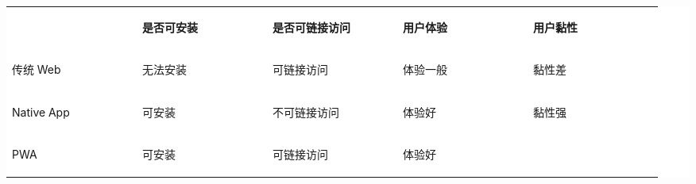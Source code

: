 <table id="ennVJ" class="ne-table">
<tbody>
<tr>
<td width="150">&nbsp;</td>
<td width="150">
<p id="uf8599377" class="ne-p"><strong><span class="ne-text">是否可安装</span></strong></p>
</td>
<td width="150">
<p id="u15164fac" class="ne-p"><strong><span class="ne-text">是否可链接访问</span></strong></p>
</td>
<td width="150">
<p id="uab61d94c" class="ne-p"><strong><span class="ne-text">用户体验</span></strong></p>
</td>
<td width="150">
<p id="ucfd4dbac" class="ne-p"><strong><span class="ne-text">用户黏性</span></strong></p>
</td>
</tr>
<tr>
<td width="150">
<p id="u63f019d5" class="ne-p"><span class="ne-text">传统 Web</span></p>
</td>
<td width="150">
<p id="u8e52170c" class="ne-p"><span class="ne-text">无法安装</span></p>
</td>
<td width="150">
<p id="u6d003c02" class="ne-p"><span class="ne-text">可链接访问</span></p>
</td>
<td width="150">
<p id="u0be5cfda" class="ne-p"><span class="ne-text">体验一般</span></p>
</td>
<td width="150">
<p id="u3b8e37ff" class="ne-p"><span class="ne-text">黏性差</span></p>
</td>
</tr>
<tr>
<td width="150">
<p id="u02a99ade" class="ne-p"><span class="ne-text">Native App</span></p>
</td>
<td width="150">
<p id="u50ef0683" class="ne-p"><span class="ne-text">可安装</span></p>
</td>
<td width="150">
<p id="u29561a89" class="ne-p"><span class="ne-text">不可链接访问</span></p>
</td>
<td width="150">
<p id="u86c883c1" class="ne-p"><span class="ne-text">体验好</span></p>
</td>
<td width="150">
<p id="ue1c83528" class="ne-p"><span class="ne-text">黏性强</span></p>
</td>
</tr>
<tr>
<td width="150">
<p id="u17468302" class="ne-p"><span class="ne-text">PWA</span></p>
</td>
<td width="150">
<p id="u065f0d5c" class="ne-p"><span class="ne-text">可安装</span></p>
</td>
<td width="150">
<p id="ua5ada29e" class="ne-p"><span class="ne-text">可链接访问</span></p>
</td>
<td width="150">
<p id="ua31fe50a" class="ne-p"><span class="ne-text">体验好</span></p>
</td>